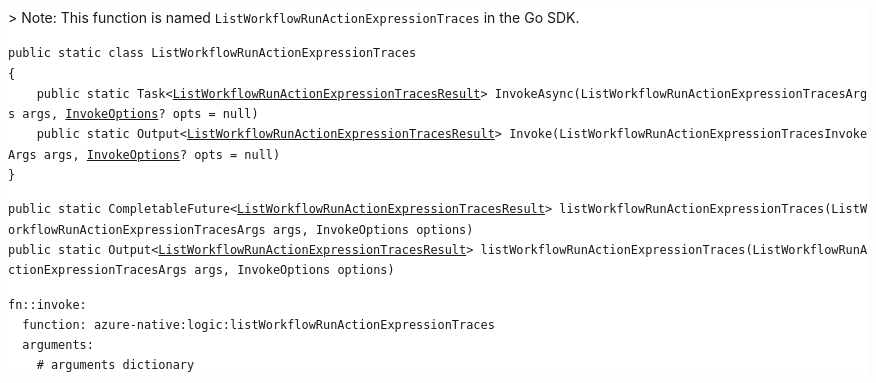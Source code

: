 &gt; Note: This function is named `ListWorkflowRunActionExpressionTraces` in the Go SDK.

</pulumi-choosable>
</div>


<div>
<pulumi-choosable type="language" values="csharp">
<div class="highlight"><pre class="chroma"><code class="language-csharp" data-lang="csharp"><span class="k">public static class </span><span class="nx">ListWorkflowRunActionExpressionTraces </span><span class="p">
{</span><span class="k">
    public static </span>Task&lt;<span class="nx"><a href="#result">ListWorkflowRunActionExpressionTracesResult</a></span>> <span class="p">InvokeAsync(</span><span class="nx">ListWorkflowRunActionExpressionTracesArgs</span><span class="p"> </span><span class="nx">args<span class="p">,</span> <span class="nx"><a href="/docs/reference/pkg/dotnet/Pulumi/Pulumi.InvokeOptions.html">InvokeOptions</a></span><span class="p">? </span><span class="nx">opts = null<span class="p">)</span><span class="k">
    public static </span>Output&lt;<span class="nx"><a href="#result">ListWorkflowRunActionExpressionTracesResult</a></span>> <span class="p">Invoke(</span><span class="nx">ListWorkflowRunActionExpressionTracesInvokeArgs</span><span class="p"> </span><span class="nx">args<span class="p">,</span> <span class="nx"><a href="/docs/reference/pkg/dotnet/Pulumi/Pulumi.InvokeOptions.html">InvokeOptions</a></span><span class="p">? </span><span class="nx">opts = null<span class="p">)</span><span class="p">
}</span></code></pre></div>
</pulumi-choosable>
</div>


<div>
<pulumi-choosable type="language" values="java">
<div class="highlight"><pre class="chroma"><code class="language-java" data-lang="java"><span class="k">public static CompletableFuture&lt;<span class="nx"><a href="#result">ListWorkflowRunActionExpressionTracesResult</a></span>> </span>listWorkflowRunActionExpressionTraces<span class="p">(</span><span class="nx">ListWorkflowRunActionExpressionTracesArgs</span><span class="p"> </span><span class="nx">args<span class="p">,</span> <span class="nx">InvokeOptions</span><span class="p"> </span><span class="nx">options<span class="p">)</span>
<span class="k">public static Output&lt;<span class="nx"><a href="#result">ListWorkflowRunActionExpressionTracesResult</a></span>> </span>listWorkflowRunActionExpressionTraces<span class="p">(</span><span class="nx">ListWorkflowRunActionExpressionTracesArgs</span><span class="p"> </span><span class="nx">args<span class="p">,</span> <span class="nx">InvokeOptions</span><span class="p"> </span><span class="nx">options<span class="p">)</span>
</code></pre></div>
</pulumi-choosable>
</div>


<div>
<pulumi-choosable type="language" values="yaml">
<div class="highlight"><pre class="chroma"><code class="language-yaml" data-lang="yaml"><span class="k">fn::invoke:</span>
<span class="k">&nbsp;&nbsp;function:</span> azure-native:logic:listWorkflowRunActionExpressionTraces
<span class="k">&nbsp;&nbsp;arguments:</span>
<span class="c">&nbsp;&nbsp;&nbsp;&nbsp;# arguments dictionary</span></code></pre></div>
</pulumi-choosable>
</div>

